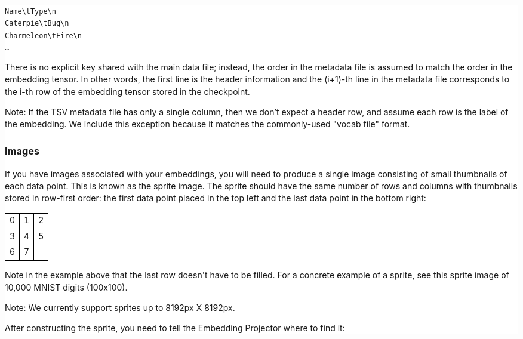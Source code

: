 ```
Name\tType\n
Caterpie\tBug\n
Charmeleon\tFire\n
…
```

There is no explicit key shared with the main data file; instead, the order in
the metadata file is assumed to match the order in the embedding tensor. In
other words, the first line is the header information and the (i+1)-th line in
the metadata file corresponds to the i-th row of the embedding tensor stored in
the checkpoint.

Note: If the TSV metadata file has only a single column, then we don’t expect a
header row, and assume each row is the label of the embedding. We include this
exception because it matches the commonly-used "vocab file" format.

### Images
If you have images associated with your embeddings, you will need to
produce a single image consisting of small thumbnails of each data point.
This is known as the
[sprite image](https://www.google.com/webhp#q=what+is+a+sprite+image).
The sprite should have the same number of rows and columns with thumbnails
stored in row-first order: the first data point placed in the top left and the
last data point in the bottom right:

<table style="border: none;">
<tr style="background-color: transparent;">
  <td style="border: 1px solid black">0</td>
  <td style="border: 1px solid black">1</td>
  <td style="border: 1px solid black">2</td>
</tr>
<tr style="background-color: transparent;">
  <td style="border: 1px solid black">3</td>
  <td style="border: 1px solid black">4</td>
  <td style="border: 1px solid black">5</td>
</tr>
<tr style="background-color: transparent;">
  <td style="border: 1px solid black">6</td>
  <td style="border: 1px solid black">7</td>
  <td style="border: 1px solid black"></td>
</tr>
</table>

Note in the example above that the last row doesn't have to be filled. For a
concrete example of a sprite, see
[this sprite image](../../images/mnist_10k_sprite.png) of 10,000 MNIST digits
(100x100).

Note: We currently support sprites up to 8192px X 8192px.

After constructing the sprite, you need to tell the Embedding Projector where
to find it:
